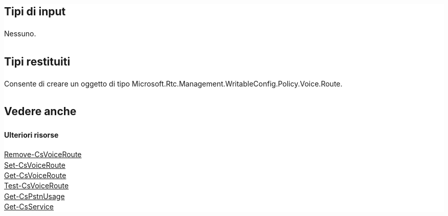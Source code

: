 
## Tipi di input

Nessuno.

## Tipi restituiti

Consente di creare un oggetto di tipo Microsoft.Rtc.Management.WritableConfig.Policy.Voice.Route.

## Vedere anche

#### Ulteriori risorse

[Remove-CsVoiceRoute](remove-csvoiceroute.md)  
[Set-CsVoiceRoute](set-csvoiceroute.md)  
[Get-CsVoiceRoute](get-csvoiceroute.md)  
[Test-CsVoiceRoute](test-csvoiceroute.md)  
[Get-CsPstnUsage](get-cspstnusage.md)  
[Get-CsService](get-csservice.md)

